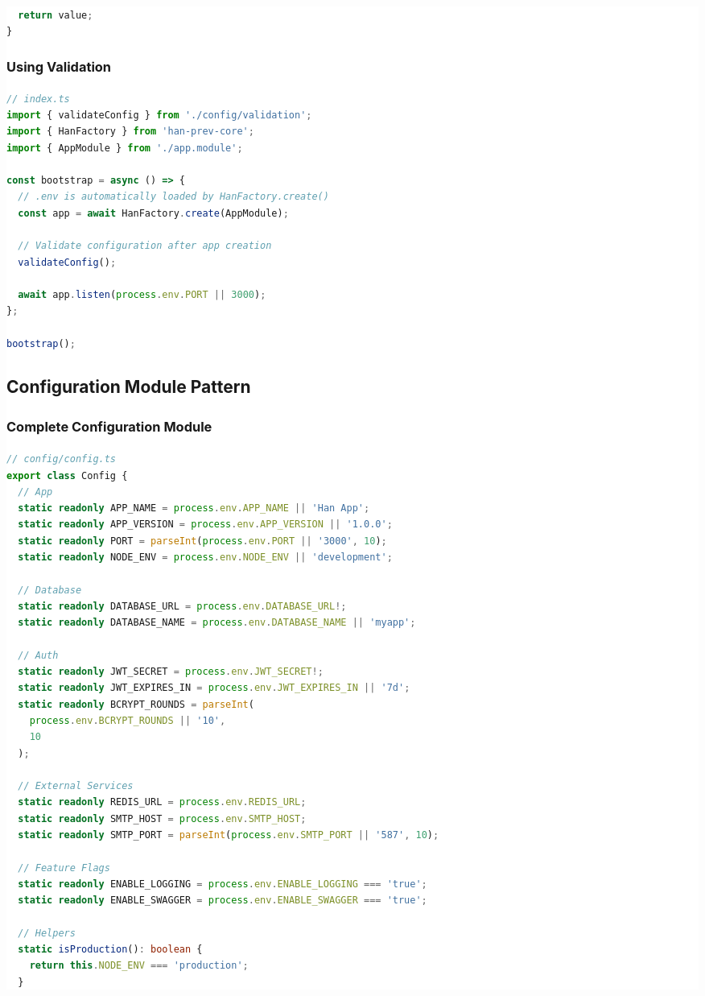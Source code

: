 ```typescript
  return value;
}
```

### Using Validation

```typescript
// index.ts
import { validateConfig } from './config/validation';
import { HanFactory } from 'han-prev-core';
import { AppModule } from './app.module';

const bootstrap = async () => {
  // .env is automatically loaded by HanFactory.create()
  const app = await HanFactory.create(AppModule);

  // Validate configuration after app creation
  validateConfig();

  await app.listen(process.env.PORT || 3000);
};

bootstrap();
```

## Configuration Module Pattern

### Complete Configuration Module

```typescript
// config/config.ts
export class Config {
  // App
  static readonly APP_NAME = process.env.APP_NAME || 'Han App';
  static readonly APP_VERSION = process.env.APP_VERSION || '1.0.0';
  static readonly PORT = parseInt(process.env.PORT || '3000', 10);
  static readonly NODE_ENV = process.env.NODE_ENV || 'development';

  // Database
  static readonly DATABASE_URL = process.env.DATABASE_URL!;
  static readonly DATABASE_NAME = process.env.DATABASE_NAME || 'myapp';

  // Auth
  static readonly JWT_SECRET = process.env.JWT_SECRET!;
  static readonly JWT_EXPIRES_IN = process.env.JWT_EXPIRES_IN || '7d';
  static readonly BCRYPT_ROUNDS = parseInt(
    process.env.BCRYPT_ROUNDS || '10',
    10
  );

  // External Services
  static readonly REDIS_URL = process.env.REDIS_URL;
  static readonly SMTP_HOST = process.env.SMTP_HOST;
  static readonly SMTP_PORT = parseInt(process.env.SMTP_PORT || '587', 10);

  // Feature Flags
  static readonly ENABLE_LOGGING = process.env.ENABLE_LOGGING === 'true';
  static readonly ENABLE_SWAGGER = process.env.ENABLE_SWAGGER === 'true';

  // Helpers
  static isProduction(): boolean {
    return this.NODE_ENV === 'production';
  }
```